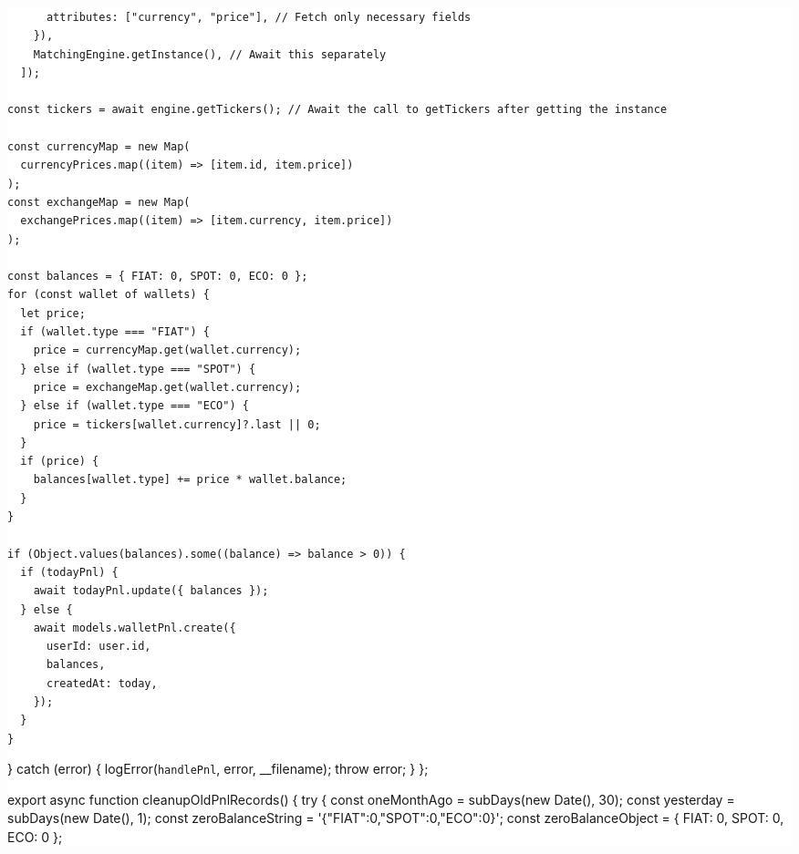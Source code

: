           attributes: ["currency", "price"], // Fetch only necessary fields
        }),
        MatchingEngine.getInstance(), // Await this separately
      ]);

    const tickers = await engine.getTickers(); // Await the call to getTickers after getting the instance

    const currencyMap = new Map(
      currencyPrices.map((item) => [item.id, item.price])
    );
    const exchangeMap = new Map(
      exchangePrices.map((item) => [item.currency, item.price])
    );

    const balances = { FIAT: 0, SPOT: 0, ECO: 0 };
    for (const wallet of wallets) {
      let price;
      if (wallet.type === "FIAT") {
        price = currencyMap.get(wallet.currency);
      } else if (wallet.type === "SPOT") {
        price = exchangeMap.get(wallet.currency);
      } else if (wallet.type === "ECO") {
        price = tickers[wallet.currency]?.last || 0;
      }
      if (price) {
        balances[wallet.type] += price * wallet.balance;
      }
    }

    if (Object.values(balances).some((balance) => balance > 0)) {
      if (todayPnl) {
        await todayPnl.update({ balances });
      } else {
        await models.walletPnl.create({
          userId: user.id,
          balances,
          createdAt: today,
        });
      }
    }
  } catch (error) {
    logError(`handlePnl`, error, __filename);
    throw error;
  }
};

export async function cleanupOldPnlRecords() {
  try {
    const oneMonthAgo = subDays(new Date(), 30);
    const yesterday = subDays(new Date(), 1);
    const zeroBalanceString = '{"FIAT":0,"SPOT":0,"ECO":0}';
    const zeroBalanceObject = { FIAT: 0, SPOT: 0, ECO: 0 };
